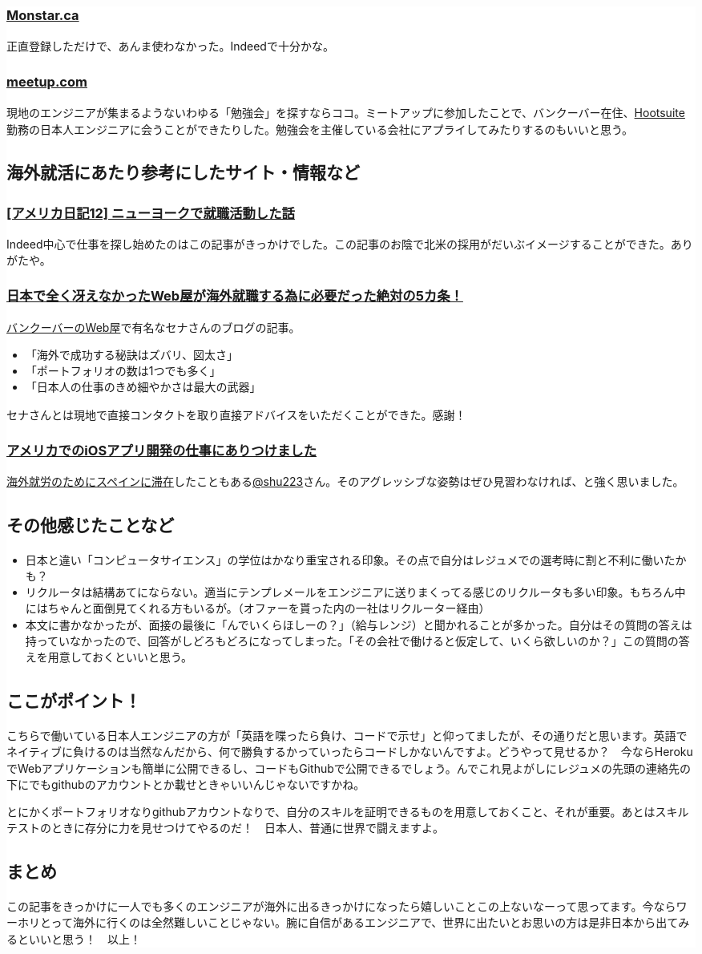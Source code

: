### [Monstar.ca](http://www.monster.ca/)

正直登録しただけで、あんま使わなかった。Indeedで十分かな。

### [meetup.com](http://www.meetup.com/)

現地のエンジニアが集まるようないわゆる「勉強会」を探すならココ。ミートアップに参加したことで、バンクーバー在住、[Hootsuite](https://hootsuite.com/)勤務の日本人エンジニアに会うことができたりした。勉強会を主催している会社にアプライしてみたりするのもいいと思う。

## 海外就活にあたり参考にしたサイト・情報など

### [[アメリカ日記12] ニューヨークで就職活動した話](http://taichino.com/daily-life/daily-life-in-america/4187)

Indeed中心で仕事を探し始めたのはこの記事がきっかけでした。この記事のお陰で北米の採用がだいぶイメージすることができた。ありがたや。

### [日本で全く冴えなかったWeb屋が海外就職する為に必要だった絶対の5カ条！](http://webya.opdsgn.com/abroad/wearewebyainvancouver/)

[バンクーバーのWeb屋](http://webya.opdsgn.com/)で有名なセナさんのブログの記事。

* 「海外で成功する秘訣はズバリ、図太さ」
* 「ポートフォリオの数は1つでも多く」
* 「日本人の仕事のきめ細やかさは最大の武器」

セナさんとは現地で直接コンタクトを取り直接アドバイスをいただくことができた。感謝！

### [アメリカでのiOSアプリ開発の仕事にありつけました ](http://d.hatena.ne.jp/shu223/20130520/1369014230)

[海外就労のためにスペインに滞在](http://d.hatena.ne.jp/shu223/20130306/1362551633)したこともある[@shu223](https://twitter.com/shu223)さん。そのアグレッシブな姿勢はぜひ見習わなければ、と強く思いました。

## その他感じたことなど

* 日本と違い「コンピュータサイエンス」の学位はかなり重宝される印象。その点で自分はレジュメでの選考時に割と不利に働いたかも？
* リクルータは結構あてにならない。適当にテンプレメールをエンジニアに送りまくってる感じのリクルータも多い印象。もちろん中にはちゃんと面倒見てくれる方もいるが。（オファーを貰った内の一社はリクルーター経由）
* 本文に書かなかったが、面接の最後に「んでいくらほしーの？」（給与レンジ）と聞かれることが多かった。自分はその質問の答えは持っていなかったので、回答がしどろもどろになってしまった。「その会社で働けると仮定して、いくら欲しいのか？」この質問の答えを用意しておくといいと思う。

## ここがポイント！

こちらで働いている日本人エンジニアの方が「英語を喋ったら負け、コードで示せ」と仰ってましたが、その通りだと思います。英語でネイティブに負けるのは当然なんだから、何で勝負するかっていったらコードしかないんですよ。どうやって見せるか？　今ならHerokuでWebアプリケーションも簡単に公開できるし、コードもGithubで公開できるでしょう。んでこれ見よがしにレジュメの先頭の連絡先の下にでもgithubのアカウントとか載せときゃいいんじゃないですかね。

とにかくポートフォリオなりgithubアカウントなりで、自分のスキルを証明できるものを用意しておくこと、それが重要。あとはスキルテストのときに存分に力を見せつけてやるのだ！　日本人、普通に世界で闘えますよ。

## まとめ

この記事をきっかけに一人でも多くのエンジニアが海外に出るきっかけになったら嬉しいことこの上ないなーって思ってます。今ならワーホリとって海外に行くのは全然難しいことじゃない。腕に自信があるエンジニアで、世界に出たいとお思いの方は是非日本から出てみるといいと思う！　以上！
